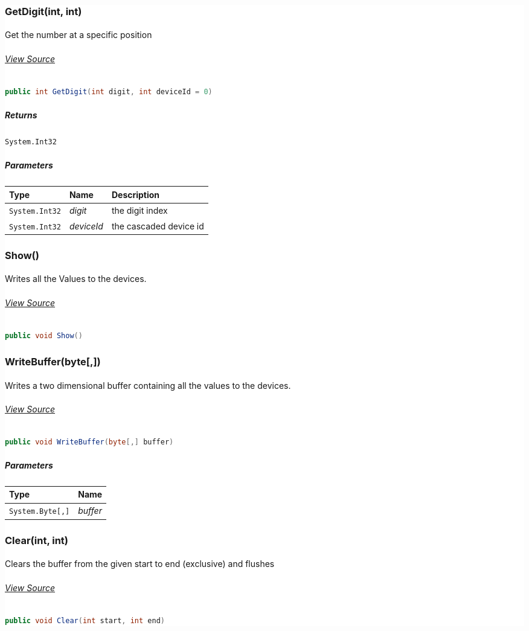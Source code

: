 ### GetDigit(int, int)
Get the number at a specific position
###### [View Source](https://github.com/WildernessLabs/Meadow.Foundation/blob/main/Source/Meadow.Foundation.Peripherals/Displays.Max7219/Driver/Max7219.cs#L321)
```csharp title="Declaration"
public int GetDigit(int digit, int deviceId = 0)
```

##### Returns

`System.Int32`

##### Parameters

| Type | Name | Description |
|:--- |:--- |:--- |
| `System.Int32` | *digit* | the digit index |
| `System.Int32` | *deviceId* | the cascaded device id |

### Show()
Writes all the Values to the devices.
###### [View Source](https://github.com/WildernessLabs/Meadow.Foundation/blob/main/Source/Meadow.Foundation.Peripherals/Displays.Max7219/Driver/Max7219.cs#L342)
```csharp title="Declaration"
public void Show()
```
### WriteBuffer(byte[,])
Writes a two dimensional buffer containing all the values to the devices.
###### [View Source](https://github.com/WildernessLabs/Meadow.Foundation/blob/main/Source/Meadow.Foundation.Peripherals/Displays.Max7219/Driver/Max7219.cs#L350)
```csharp title="Declaration"
public void WriteBuffer(byte[,] buffer)
```

##### Parameters

| Type | Name |
|:--- |:--- |
| `System.Byte[,]` | *buffer* |

### Clear(int, int)
Clears the buffer from the given start to end (exclusive) and flushes
###### [View Source](https://github.com/WildernessLabs/Meadow.Foundation/blob/main/Source/Meadow.Foundation.Peripherals/Displays.Max7219/Driver/Max7219.cs#L368)
```csharp title="Declaration"
public void Clear(int start, int end)
```
